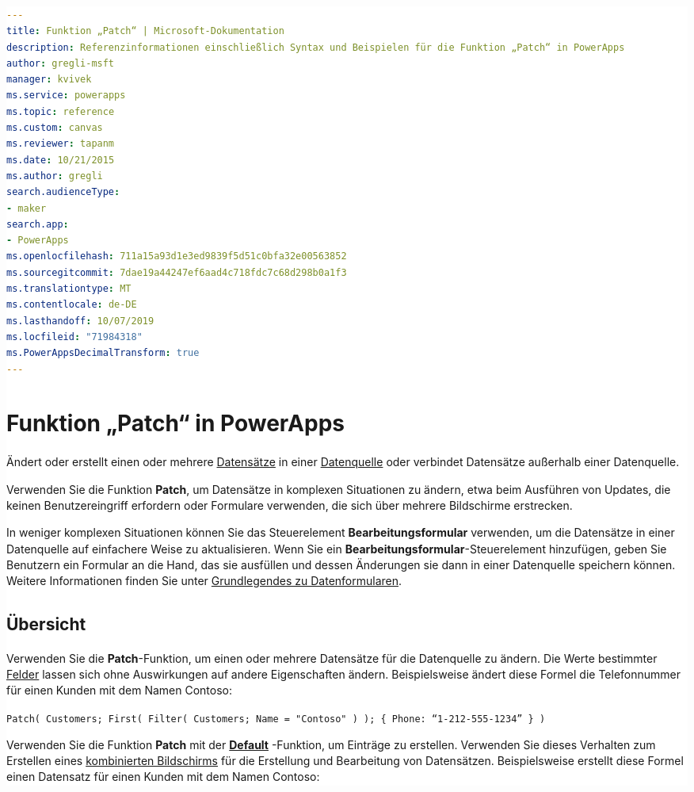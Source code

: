 ```yaml
---
title: Funktion „Patch“ | Microsoft-Dokumentation
description: Referenzinformationen einschließlich Syntax und Beispielen für die Funktion „Patch“ in PowerApps
author: gregli-msft
manager: kvivek
ms.service: powerapps
ms.topic: reference
ms.custom: canvas
ms.reviewer: tapanm
ms.date: 10/21/2015
ms.author: gregli
search.audienceType:
- maker
search.app:
- PowerApps
ms.openlocfilehash: 711a15a93d1e3ed9839f5d51c0bfa32e00563852
ms.sourcegitcommit: 7dae19a44247ef6aad4c718fdc7c68d298b0a1f3
ms.translationtype: MT
ms.contentlocale: de-DE
ms.lasthandoff: 10/07/2019
ms.locfileid: "71984318"
ms.PowerAppsDecimalTransform: true
---
```

# <a name="patch-function-in-powerapps"></a>Funktion „Patch“ in PowerApps
Ändert oder erstellt einen oder mehrere [Datensätze](../working-with-tables.md#records) in einer [Datenquelle](../working-with-data-sources.md) oder verbindet Datensätze außerhalb einer Datenquelle.

Verwenden Sie die Funktion **Patch**, um Datensätze in komplexen Situationen zu ändern, etwa beim Ausführen von Updates, die keinen Benutzereingriff erfordern oder Formulare verwenden, die sich über mehrere Bildschirme erstrecken.

In weniger komplexen Situationen können Sie das Steuerelement **Bearbeitungsformular** verwenden, um die Datensätze in einer Datenquelle auf einfachere Weise zu aktualisieren. Wenn Sie ein **Bearbeitungsformular**-Steuerelement hinzufügen, geben Sie Benutzern ein Formular an die Hand, das sie ausfüllen und dessen Änderungen sie dann in einer Datenquelle speichern können. Weitere Informationen finden Sie unter [Grundlegendes zu Datenformularen](../working-with-forms.md).

## <a name="overview"></a>Übersicht
Verwenden Sie die **Patch**-Funktion, um einen oder mehrere Datensätze für die Datenquelle zu ändern.  Die Werte bestimmter [Felder](../working-with-tables.md#elements-of-a-table) lassen sich ohne Auswirkungen auf andere Eigenschaften ändern. Beispielsweise ändert diese Formel die Telefonnummer für einen Kunden mit dem Namen Contoso:

`Patch( Customers; First( Filter( Customers; Name = "Contoso" ) ); { Phone: “1-212-555-1234” } )`

Verwenden Sie die Funktion **Patch** mit der **[Default](function-defaults.md)** -Funktion, um Einträge zu erstellen. Verwenden Sie dieses Verhalten zum Erstellen eines [kombinierten Bildschirms](../working-with-data-sources.md) für die Erstellung und Bearbeitung von Datensätzen. Beispielsweise erstellt diese Formel einen Datensatz für einen Kunden mit dem Namen Contoso:
